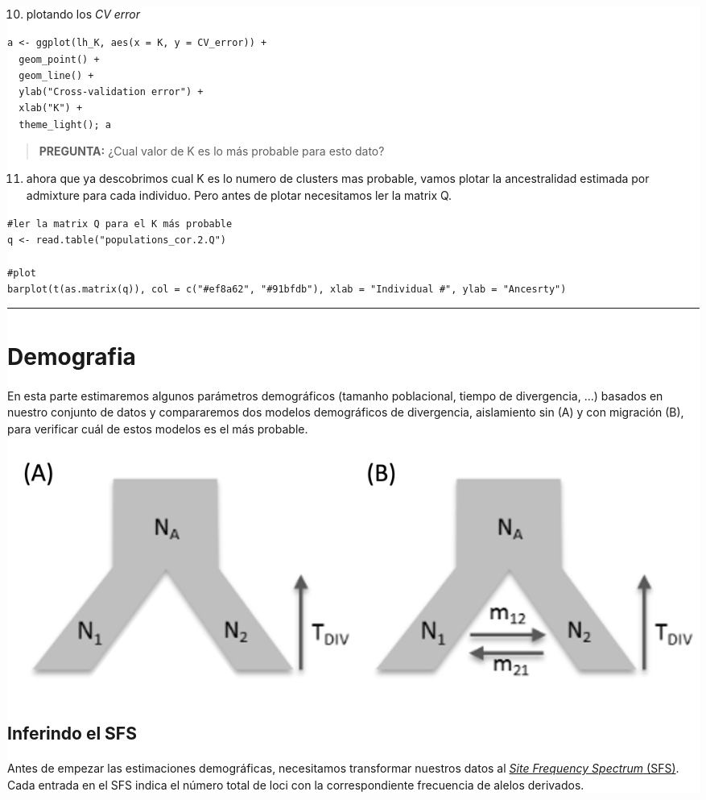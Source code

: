 10. plotando los *CV error*
```{r}
a <- ggplot(lh_K, aes(x = K, y = CV_error)) +
  geom_point() +
  geom_line() +
  ylab("Cross-validation error") +
  xlab("K") +
  theme_light(); a
```

> **PREGUNTA:** ¿Cual valor de K es lo más probable para esto dato?

11. ahora que ya descobrimos cual K es lo numero de clusters mas probable, vamos plotar la ancestralidad estimada por admixture para cada individuo. Pero antes de plotar necesitamos ler la matrix Q.
```{r}
#ler la matrix Q para el K más probable
q <- read.table("populations_cor.2.Q")

#plot
barplot(t(as.matrix(q)), col = c("#ef8a62", "#91bfdb"), xlab = "Individual #", ylab = "Ancesrty")
```

---
# Demografia <a name = "demografia"></a>

En esta parte estimaremos algunos parámetros demográficos (tamanho poblacional, tiempo de divergencia, ...) basados en nuestro conjunto de datos y compararemos dos modelos demográficos de divergencia, aislamiento sin (A) y con migración (B), para verificar cuál de estos modelos es el más probable.

![Los dos modelos de isolamento sin (A) y con migración (B) que vamos comparar ([imagen modificada del manual de Fastsimcoal](http://cmpg.unibe.ch/software/fastsimcoal2511/man/fastsimcoal25.pdf))](./Imagenes/fastsimcoal_models.png)


## Inferindo el SFS <a name = "SFS"></a>

Antes de empezar las estimaciones demográficas, necesitamos transformar nuestros datos al [*Site Frequency Spectrum* (SFS)](https://en.wikipedia.org/wiki/Allele_frequency_spectrum). Cada entrada en el SFS indica el número total de loci con la correspondiente frecuencia de alelos derivados.
